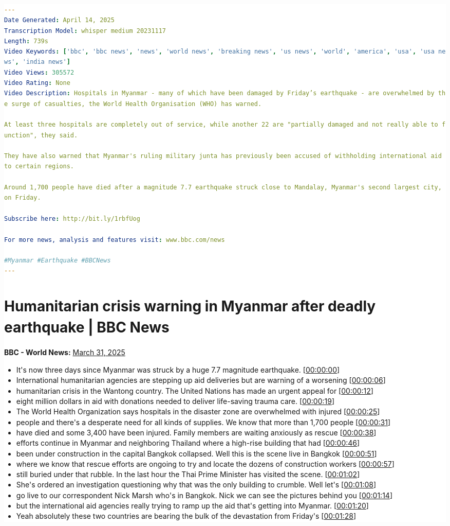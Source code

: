 ```yaml
---
Date Generated: April 14, 2025
Transcription Model: whisper medium 20231117
Length: 739s
Video Keywords: ['bbc', 'bbc news', 'news', 'world news', 'breaking news', 'us news', 'world', 'america', 'usa', 'usa news', 'india news']
Video Views: 305572
Video Rating: None
Video Description: Hospitals in Myanmar - many of which have been damaged by Friday’s earthquake - are overwhelmed by the surge of casualties, the World Health Organisation (WHO) has warned.
 
At least three hospitals are completely out of service, while another 22 are "partially damaged and not really able to function", they said.
 
They have also warned that Myanmar's ruling military junta has previously been accused of withholding international aid to certain regions.
 
Around 1,700 people have died after a magnitude 7.7 earthquake struck close to Mandalay, Myanmar's second largest city, on Friday.

Subscribe here: http://bit.ly/1rbfUog

For more news, analysis and features visit: www.bbc.com/news 

#Myanmar #Earthquake #BBCNews
---
```


# Humanitarian crisis warning in Myanmar after deadly earthquake | BBC News
**BBC - World News:** [March 31, 2025](https://www.youtube.com/watch?v=13FzX9WmPhQ)
*  It's now three days since Myanmar was struck by a huge 7.7 magnitude earthquake. [[00:00:00](https://www.youtube.com/watch?v=13FzX9WmPhQ&t=0.0s)]
*  International humanitarian agencies are stepping up aid deliveries but are warning of a worsening [[00:00:06](https://www.youtube.com/watch?v=13FzX9WmPhQ&t=6.4s)]
*  humanitarian crisis in the Wantong country. The United Nations has made an urgent appeal for [[00:00:12](https://www.youtube.com/watch?v=13FzX9WmPhQ&t=12.32s)]
*  eight million dollars in aid with donations needed to deliver life-saving trauma care. [[00:00:19](https://www.youtube.com/watch?v=13FzX9WmPhQ&t=19.28s)]
*  The World Health Organization says hospitals in the disaster zone are overwhelmed with injured [[00:00:25](https://www.youtube.com/watch?v=13FzX9WmPhQ&t=25.84s)]
*  people and there's a desperate need for all kinds of supplies. We know that more than 1,700 people [[00:00:31](https://www.youtube.com/watch?v=13FzX9WmPhQ&t=31.52s)]
*  have died and some 3,400 have been injured. Family members are waiting anxiously as rescue [[00:00:38](https://www.youtube.com/watch?v=13FzX9WmPhQ&t=38.72s)]
*  efforts continue in Myanmar and neighboring Thailand where a high-rise building that had [[00:00:46](https://www.youtube.com/watch?v=13FzX9WmPhQ&t=46.08s)]
*  been under construction in the capital Bangkok collapsed. Well this is the scene live in Bangkok [[00:00:51](https://www.youtube.com/watch?v=13FzX9WmPhQ&t=51.28s)]
*  where we know that rescue efforts are ongoing to try and locate the dozens of construction workers [[00:00:57](https://www.youtube.com/watch?v=13FzX9WmPhQ&t=57.2s)]
*  still buried under that rubble. In the last hour the Thai Prime Minister has visited the scene. [[00:01:02](https://www.youtube.com/watch?v=13FzX9WmPhQ&t=62.96s)]
*  She's ordered an investigation questioning why that was the only building to crumble. Well let's [[00:01:08](https://www.youtube.com/watch?v=13FzX9WmPhQ&t=68.4s)]
*  go live to our correspondent Nick Marsh who's in Bangkok. Nick we can see the pictures behind you [[00:01:14](https://www.youtube.com/watch?v=13FzX9WmPhQ&t=74.16s)]
*  but the international aid agencies really trying to ramp up the aid that's getting into Myanmar. [[00:01:20](https://www.youtube.com/watch?v=13FzX9WmPhQ&t=80.08s)]
*  Yeah absolutely these two countries are bearing the bulk of the devastation from Friday's [[00:01:28](https://www.youtube.com/watch?v=13FzX9WmPhQ&t=88.0s)]